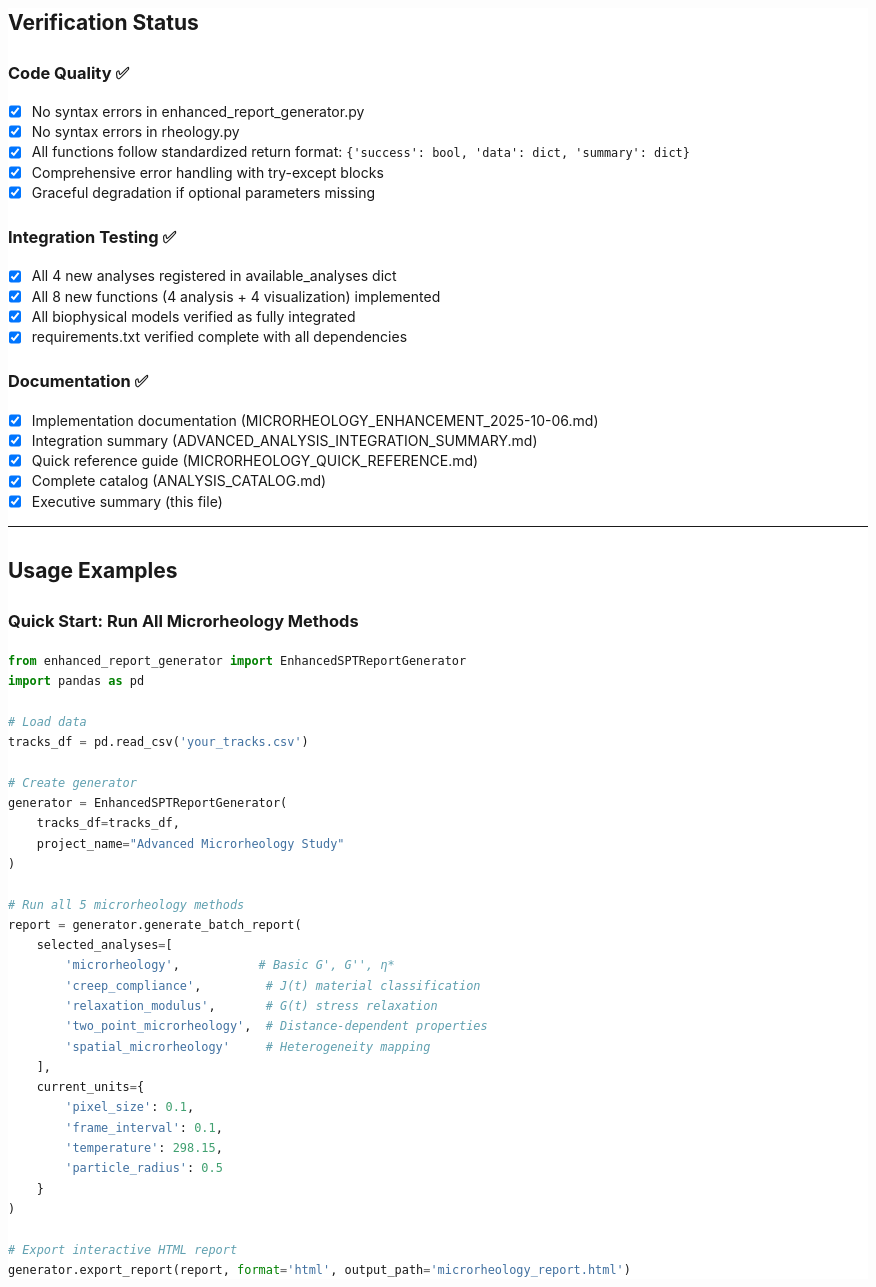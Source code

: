 
## Verification Status

### Code Quality ✅
- [x] No syntax errors in enhanced_report_generator.py
- [x] No syntax errors in rheology.py
- [x] All functions follow standardized return format: `{'success': bool, 'data': dict, 'summary': dict}`
- [x] Comprehensive error handling with try-except blocks
- [x] Graceful degradation if optional parameters missing

### Integration Testing ✅
- [x] All 4 new analyses registered in available_analyses dict
- [x] All 8 new functions (4 analysis + 4 visualization) implemented
- [x] All biophysical models verified as fully integrated
- [x] requirements.txt verified complete with all dependencies

### Documentation ✅
- [x] Implementation documentation (MICRORHEOLOGY_ENHANCEMENT_2025-10-06.md)
- [x] Integration summary (ADVANCED_ANALYSIS_INTEGRATION_SUMMARY.md)
- [x] Quick reference guide (MICRORHEOLOGY_QUICK_REFERENCE.md)
- [x] Complete catalog (ANALYSIS_CATALOG.md)
- [x] Executive summary (this file)

---

## Usage Examples

### Quick Start: Run All Microrheology Methods
```python
from enhanced_report_generator import EnhancedSPTReportGenerator
import pandas as pd

# Load data
tracks_df = pd.read_csv('your_tracks.csv')

# Create generator
generator = EnhancedSPTReportGenerator(
    tracks_df=tracks_df,
    project_name="Advanced Microrheology Study"
)

# Run all 5 microrheology methods
report = generator.generate_batch_report(
    selected_analyses=[
        'microrheology',           # Basic G', G'', η*
        'creep_compliance',         # J(t) material classification
        'relaxation_modulus',       # G(t) stress relaxation
        'two_point_microrheology',  # Distance-dependent properties
        'spatial_microrheology'     # Heterogeneity mapping
    ],
    current_units={
        'pixel_size': 0.1,
        'frame_interval': 0.1,
        'temperature': 298.15,
        'particle_radius': 0.5
    }
)

# Export interactive HTML report
generator.export_report(report, format='html', output_path='microrheology_report.html')
```